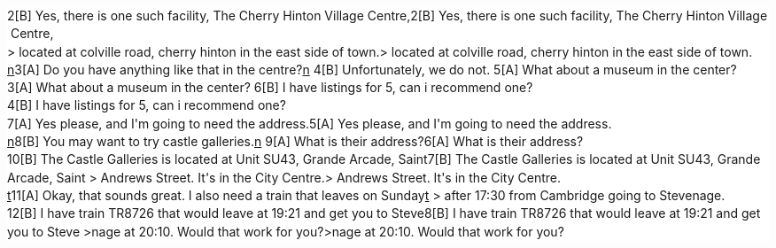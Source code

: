 <tr><td class="diff_next"></td><td class="diff_header" id="from29_2">2</td><td nowrap="nowrap">[B]&nbsp;Yes,&nbsp;there&nbsp;is&nbsp;one&nbsp;such&nbsp;facility,&nbsp;The&nbsp;Cherry&nbsp;Hinton&nbsp;Village&nbsp;Centre,</td><td class="diff_next"></td><td class="diff_header" id="to29_2">2</td><td nowrap="nowrap">[B]&nbsp;Yes,&nbsp;there&nbsp;is&nbsp;one&nbsp;such&nbsp;facility,&nbsp;The&nbsp;Cherry&nbsp;Hinton&nbsp;Village&nbsp;Centre,</td></tr>
<tr><td class="diff_next"></td><td class="diff_header">&gt;</td><td nowrap="nowrap">&nbsp;located&nbsp;at&nbsp;colville&nbsp;road,&nbsp;cherry&nbsp;hinton&nbsp;in&nbsp;the&nbsp;east&nbsp;side&nbsp;of&nbsp;town.</td><td class="diff_next"></td><td class="diff_header">&gt;</td><td nowrap="nowrap">&nbsp;located&nbsp;at&nbsp;colville&nbsp;road,&nbsp;cherry&nbsp;hinton&nbsp;in&nbsp;the&nbsp;east&nbsp;side&nbsp;of&nbsp;town.</td></tr>
<tr><td class="diff_next" id="difflib_chg_to29__1"><a href="#difflib_chg_to29__1">n</a></td><td class="diff_header" id="from29_3">3</td><td nowrap="nowrap"><span class="diff_sub">[A]&nbsp;Do&nbsp;you&nbsp;have&nbsp;anything&nbsp;like&nbsp;that&nbsp;in&nbsp;the&nbsp;centre?</span></td><td class="diff_next"><a href="#difflib_chg_to29__1">n</a></td><td class="diff_header"></td><td nowrap="nowrap"></td></tr>
<tr><td class="diff_next"></td><td class="diff_header" id="from29_4">4</td><td nowrap="nowrap"><span class="diff_sub">[B]&nbsp;Unfortunately,&nbsp;we&nbsp;do&nbsp;not.</span></td><td class="diff_next"></td><td class="diff_header"></td><td nowrap="nowrap"></td></tr>
<tr><td class="diff_next"></td><td class="diff_header" id="from29_5">5</td><td nowrap="nowrap">[A]&nbsp;What&nbsp;about&nbsp;a&nbsp;museum&nbsp;in&nbsp;the&nbsp;center?</td><td class="diff_next"></td><td class="diff_header" id="to29_3">3</td><td nowrap="nowrap">[A]&nbsp;What&nbsp;about&nbsp;a&nbsp;museum&nbsp;in&nbsp;the&nbsp;center?</td></tr>
<tr><td class="diff_next"></td><td class="diff_header" id="from29_6">6</td><td nowrap="nowrap">[B]&nbsp;I&nbsp;have&nbsp;listings&nbsp;for&nbsp;5,&nbsp;can&nbsp;i&nbsp;recommend&nbsp;one?</td><td class="diff_next"></td><td class="diff_header" id="to29_4">4</td><td nowrap="nowrap">[B]&nbsp;I&nbsp;have&nbsp;listings&nbsp;for&nbsp;5,&nbsp;can&nbsp;i&nbsp;recommend&nbsp;one?</td></tr>
<tr><td class="diff_next" id="difflib_chg_to29__2"></td><td class="diff_header" id="from29_7">7</td><td nowrap="nowrap">[A]&nbsp;Yes&nbsp;please,&nbsp;and&nbsp;I'm&nbsp;going&nbsp;to&nbsp;need&nbsp;the&nbsp;address.</td><td class="diff_next"></td><td class="diff_header" id="to29_5">5</td><td nowrap="nowrap">[A]&nbsp;Yes&nbsp;please,&nbsp;and&nbsp;I'm&nbsp;going&nbsp;to&nbsp;need&nbsp;the&nbsp;address.</td></tr>
<tr><td class="diff_next"><a href="#difflib_chg_to29__2">n</a></td><td class="diff_header" id="from29_8">8</td><td nowrap="nowrap"><span class="diff_sub">[B]&nbsp;You&nbsp;may&nbsp;want&nbsp;to&nbsp;try&nbsp;castle&nbsp;galleries.</span></td><td class="diff_next"><a href="#difflib_chg_to29__2">n</a></td><td class="diff_header"></td><td nowrap="nowrap"></td></tr>
<tr><td class="diff_next"></td><td class="diff_header" id="from29_9">9</td><td nowrap="nowrap">[A]&nbsp;What&nbsp;is&nbsp;their&nbsp;address?</td><td class="diff_next"></td><td class="diff_header" id="to29_6">6</td><td nowrap="nowrap">[A]&nbsp;What&nbsp;is&nbsp;their&nbsp;address?</td></tr>
<tr><td class="diff_next"></td><td class="diff_header" id="from29_10">10</td><td nowrap="nowrap">[B]&nbsp;The&nbsp;Castle&nbsp;Galleries&nbsp;is&nbsp;located&nbsp;at&nbsp;Unit&nbsp;SU43,&nbsp;Grande&nbsp;Arcade,&nbsp;Saint</td><td class="diff_next"></td><td class="diff_header" id="to29_7">7</td><td nowrap="nowrap">[B]&nbsp;The&nbsp;Castle&nbsp;Galleries&nbsp;is&nbsp;located&nbsp;at&nbsp;Unit&nbsp;SU43,&nbsp;Grande&nbsp;Arcade,&nbsp;Saint</td></tr>
<tr><td class="diff_next"></td><td class="diff_header">&gt;</td><td nowrap="nowrap">&nbsp;Andrews&nbsp;Street.&nbsp;It's&nbsp;in&nbsp;the&nbsp;City&nbsp;Centre.</td><td class="diff_next"></td><td class="diff_header">&gt;</td><td nowrap="nowrap">&nbsp;Andrews&nbsp;Street.&nbsp;It's&nbsp;in&nbsp;the&nbsp;City&nbsp;Centre.</td></tr>
<tr><td class="diff_next"><a href="#difflib_chg_to29__top">t</a></td><td class="diff_header" id="from29_11">11</td><td nowrap="nowrap"><span class="diff_sub">[A]&nbsp;Okay,&nbsp;that&nbsp;sounds&nbsp;great.&nbsp;I&nbsp;also&nbsp;need&nbsp;a&nbsp;train&nbsp;that&nbsp;leaves&nbsp;on&nbsp;Sunday</span></td><td class="diff_next"><a href="#difflib_chg_to29__top">t</a></td><td class="diff_header"></td><td nowrap="nowrap"></td></tr>
<tr><td class="diff_next"></td><td class="diff_header">&gt;</td><td nowrap="nowrap"><span class="diff_sub">&nbsp;after&nbsp;17:30&nbsp;from&nbsp;Cambridge&nbsp;going&nbsp;to&nbsp;Stevenage.</span></td><td class="diff_next"></td><td class="diff_header"></td><td nowrap="nowrap">&nbsp;</td></tr>
<tr><td class="diff_next"></td><td class="diff_header" id="from29_12">12</td><td nowrap="nowrap">[B]&nbsp;I&nbsp;have&nbsp;train&nbsp;TR8726&nbsp;that&nbsp;would&nbsp;leave&nbsp;at&nbsp;19:21&nbsp;and&nbsp;get&nbsp;you&nbsp;to&nbsp;Steve</td><td class="diff_next"></td><td class="diff_header" id="to29_8">8</td><td nowrap="nowrap">[B]&nbsp;I&nbsp;have&nbsp;train&nbsp;TR8726&nbsp;that&nbsp;would&nbsp;leave&nbsp;at&nbsp;19:21&nbsp;and&nbsp;get&nbsp;you&nbsp;to&nbsp;Steve</td></tr>
<tr><td class="diff_next"></td><td class="diff_header">&gt;</td><td nowrap="nowrap">nage&nbsp;at&nbsp;20:10.&nbsp;Would&nbsp;that&nbsp;work&nbsp;for&nbsp;you?</td><td class="diff_next"></td><td class="diff_header">&gt;</td><td nowrap="nowrap">nage&nbsp;at&nbsp;20:10.&nbsp;Would&nbsp;that&nbsp;work&nbsp;for&nbsp;you?</td></tr>